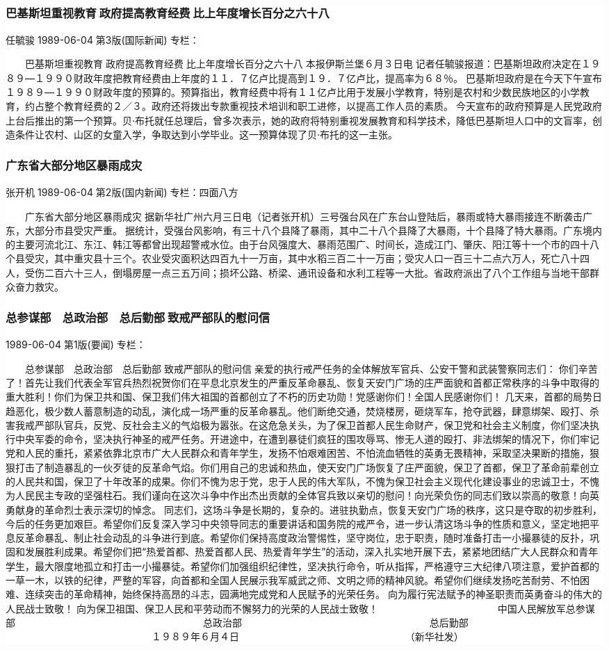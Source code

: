 
### 巴基斯坦重视教育  政府提高教育经费  比上年度增长百分之六十八
任毓骏
1989-06-04
第3版(国际新闻)
专栏：

　　巴基斯坦重视教育
    政府提高教育经费
    比上年度增长百分之六十八
    本报伊斯兰堡６月３日电  记者任毓骏报道：巴基斯坦政府决定在１９８９—１９９０财政年度把教育经费由上年度的１１．７亿卢比提高到１９．７亿卢比，提高率为６８％。
    巴基斯坦政府是在今天下午宣布１９８９—１９９０财政年度的预算的。预算指出，教育经费中将有１１亿卢比用于发展小学教育，特别是农村和少数民族地区的小学教育，约占整个教育经费的２／３。政府还将拨出专款重视技术培训和职工进修，以提高工作人员的素质。
    今天宣布的政府预算是人民党政府上台后推出的第一个预算。贝·布托就任总理后，曾多次表示，她的政府将特别重视发展教育和科学技术，降低巴基斯坦人口中的文盲率，创造条件让农村、山区的女童入学，争取达到小学毕业。这一预算体现了贝·布托的这一主张。


### 广东省大部分地区暴雨成灾
张开机
1989-06-04
第2版(国内新闻)
专栏：四面八方

　　广东省大部分地区暴雨成灾
    据新华社广州六月三日电（记者张开机）三号强台风在广东台山登陆后，暴雨或特大暴雨接连不断袭击广东，大部分市县受灾严重。
    据统计，受强台风影响，有三十八个县降了暴雨，其中二十八个县降了大暴雨，十个县降了特大暴雨。广东境内的主要河流北江、东江、韩江等都曾出现超警戒水位。由于台风强度大、暴雨范围广、时间长，造成江门、肇庆、阳江等十一个市的四十八个县受灾，其中重灾县十三个。农业受灾面积达四百九十一万亩，其中水稻三百二十一万亩；受灾人口一百三十二点六万人，死亡八十四人，受伤二百六十三人，倒塌房屋一点三五万间；损坏公路、桥梁、通讯设备和水利工程等一大批。省政府派出了八个工作组与当地干部群众奋力救灾。


### 总参谋部　总政治部　总后勤部  致戒严部队的慰问信

1989-06-04
第1版(要闻)
专栏：

　　总参谋部　总政治部　总后勤部
    致戒严部队的慰问信
    亲爱的执行戒严任务的全体解放军官兵、公安干警和武装警察同志们：
    你们辛苦了！首先让我们代表全军官兵热烈祝贺你们在平息北京发生的严重反革命暴乱、恢复天安门广场的庄严面貌和首都正常秩序的斗争中取得的重大胜利！你们为保卫共和国、保卫我们伟大祖国的首都创立了不朽的历史功勋！党感谢你们！全国人民感谢你们！
    几天来，首都的局势日趋恶化，极少数人蓄意制造的动乱，演化成一场严重的反革命暴乱。他们断绝交通，焚烧楼房，砸烧军车，抢夺武器，肆意绑架、殴打、杀害我戒严部队官兵，反党、反社会主义的气焰极为嚣张。在这危急关头，为了保卫首都人民生命财产，保卫党和社会主义制度，你们坚决执行中央军委的命令，坚决执行神圣的戒严任务。开进途中，在遭到暴徒们疯狂的围攻辱骂、惨无人道的殴打、非法绑架的情况下，你们牢记党和人民的重托，紧紧依靠北京市广大人民群众和青年学生，发扬不怕艰难困苦、不怕流血牺牲的英勇无畏精神，采取坚决果断的措施，狠狠打击了制造暴乱的一伙歹徒的反革命气焰。你们用自己的忠诚和热血，使天安门广场恢复了庄严面貌，保卫了首都，保卫了革命前辈创立的人民共和国，保卫了十年改革的成果。你们不愧为忠于党，忠于人民的伟大军队，不愧为保卫社会主义现代化建设事业的忠诚卫士，不愧为人民民主专政的坚强柱石。我们谨向在这次斗争中作出杰出贡献的全体官兵致以亲切的慰问！向光荣负伤的同志们致以崇高的敬意！向英勇献身的革命烈士表示深切的悼念。
    同志们，这场斗争是长期的，复杂的。进驻执勤点，恢复天安门广场的秩序，这只是夺取的初步胜利，今后的任务更加艰巨。希望你们反复深入学习中央领导同志的重要讲话和国务院的戒严令，进一步认清这场斗争的性质和意义，坚定地把平息反革命暴乱、制止社会动乱的斗争进行到底。希望你们保持高度政治警惕性，坚守岗位，忠于职责，随时准备打击一小撮暴徒的反扑，巩固和发展胜利成果。希望你们把“热爱首都、热爱首都人民、热爱青年学生”的活动，深入扎实地开展下去，紧紧地团结广大人民群众和青年学生，最大限度地孤立和打击一小撮暴徒。希望你们加强组织纪律性，坚决执行命令，听从指挥，严格遵守三大纪律八项注意，爱护首都的一草一木，以铁的纪律，严整的军容，向首都和全国人民展示我军威武之师、文明之师的精神风貌。希望你们继续发扬吃苦耐劳、不怕困难、连续突击的革命精神，始终保持高昂的斗志，园满地完成党和人民赋予的光荣任务。
    向为履行宪法赋予的神圣职责而英勇奋斗的伟大的人民战士致敬！
    向为保卫祖国、保卫人民和平劳动而不懈努力的光荣的人民战士致敬！
    　　　　　　　　　　　　中国人民解放军总参谋部
    　　　　　　　　　　　　　　　　　　　总政治部
    　　　　　　　　　　　　　　　　　　　总后勤部
    　　　　　　　　　　　　　　　１９８９年６月４日
    　　　　　　　　　　　　　　　　    　（新华社发）
